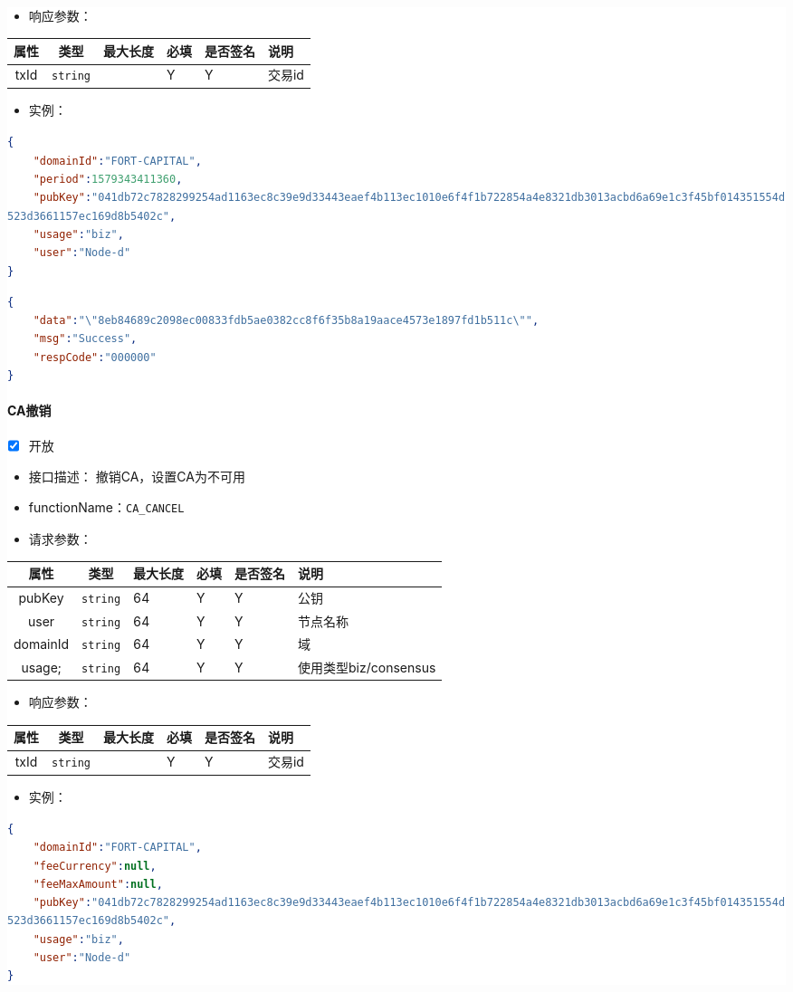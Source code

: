 
- 响应参数：

|    属性     | 类型     | 最大长度 | 必填 | 是否签名 | 说明                          |
| :---------: | -------- | -------- | ---- | -------- | :---------------------------- |
| txId | `string` |      | Y    | Y        | 交易id                      |

- 实例：

```json tab="请求实例"
{
	"domainId":"FORT-CAPITAL",
	"period":1579343411360,
	"pubKey":"041db72c7828299254ad1163ec8c39e9d33443eaef4b113ec1010e6f4f1b722854a4e8321db3013acbd6a69e1c3f45bf014351554d523d3661157ec169d8b5402c",
	"usage":"biz",
	"user":"Node-d"
} 
```

```json tab="响应实例"
{
	"data":"\"8eb84689c2098ec00833fdb5ae0382cc8f6f35b8a19aace4573e1897fd1b511c\"",
	"msg":"Success",
	"respCode":"000000"
} 
```

#### <a id="CA_CANCEL">CA撤销</a>
- [x] 开放
- 接口描述： 撤销CA，设置CA为不可用
- functionName：`CA_CANCEL`

- 请求参数：

|    属性     | 类型     | 最大长度 | 必填 | 是否签名 | 说明                          |
| :---------: | -------- | -------- | ---- | -------- | :---------------------------- |
| pubKey | `string` | 64     | Y    | Y        | 公钥                      |
| user | `string` | 64     | Y    | Y        | 节点名称                      |
| domainId | `string` | 64     | Y    | Y        | 域                      |
| usage; | `string` | 64     | Y    | Y        | 使用类型biz/consensus                      |


- 响应参数：

|    属性     | 类型     | 最大长度 | 必填 | 是否签名 | 说明                          |
| :---------: | -------- | -------- | ---- | -------- | :---------------------------- |
| txId | `string` |      | Y    | Y        | 交易id                      |

- 实例：

```json tab="请求实例"
{
	"domainId":"FORT-CAPITAL",
	"feeCurrency":null,
	"feeMaxAmount":null,
	"pubKey":"041db72c7828299254ad1163ec8c39e9d33443eaef4b113ec1010e6f4f1b722854a4e8321db3013acbd6a69e1c3f45bf014351554d523d3661157ec169d8b5402c",
	"usage":"biz",
	"user":"Node-d"
} 
```
